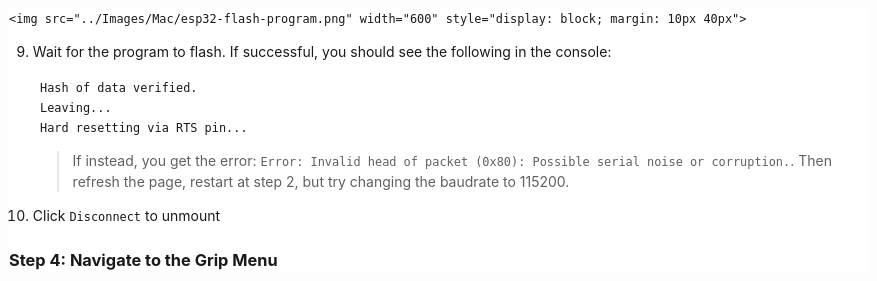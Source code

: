     <img src="../Images/Mac/esp32-flash-program.png" width="600" style="display: block; margin: 10px 40px">

9. Wait for the program to flash. If successful, you should see the following in the console:

        Hash of data verified.
        Leaving...
        Hard resetting via RTS pin...

    > If instead, you get the error: `Error: Invalid head of packet (0x80): Possible serial noise or corruption.`. Then refresh the page, restart at step 2, but try changing the baudrate to 115200.

10. Click `Disconnect` to unmount

### Step 4: Navigate to the Grip Menu
